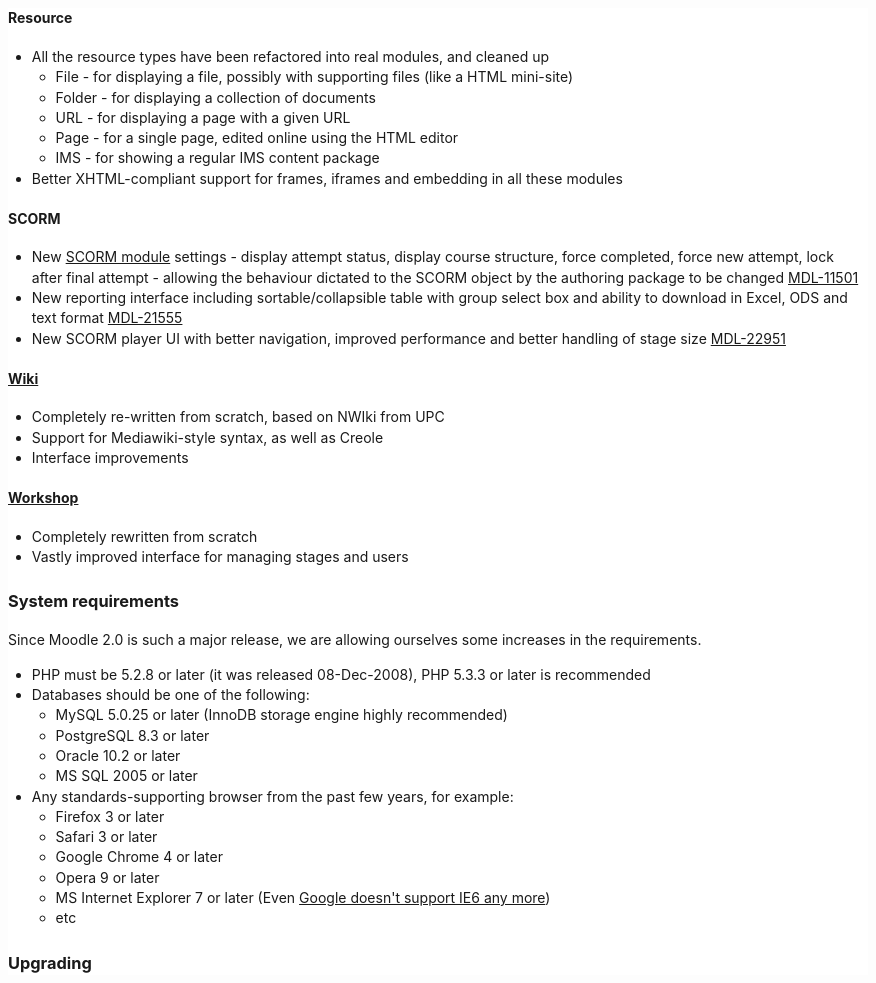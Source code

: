 #### Resource

- All the resource types have been refactored into real modules, and cleaned up
  - File - for displaying a file, possibly with supporting files (like a HTML mini-site)
  - Folder - for displaying a collection of documents
  - URL - for displaying a page with a given URL
  - Page - for a single page, edited online using the HTML editor
  - IMS - for showing a regular IMS content package
- Better XHTML-compliant support for frames, iframes and embedding in all these modules

#### SCORM

- New [SCORM module](https://docs.moodle.org/en/SCORM_module) settings - display attempt status, display course structure, force completed, force new attempt, lock after final attempt - allowing the behaviour dictated to the SCORM object by the authoring package to be changed [MDL-11501](https://tracker.moodle.org/browse/MDL-11501)
- New reporting interface including sortable/collapsible table with group select box and ability to download in Excel, ODS and text format [MDL-21555](https://tracker.moodle.org/browse/MDL-21555)
- New SCORM player UI with better navigation, improved performance and better handling of stage size [MDL-22951](https://tracker.moodle.org/browse/MDL-22951)

#### [Wiki](https://docs.moodle.org/en/Wiki_module_2.0)

- Completely re-written from scratch, based on NWIki from UPC
- Support for Mediawiki-style syntax, as well as Creole
- Interface improvements

#### [Workshop](https://docs.moodle.org/en/Workshop_module_2.0)

- Completely rewritten from scratch
- Vastly improved interface for managing stages and users

### System requirements

Since Moodle 2.0 is such a major release, we are allowing ourselves some increases in the requirements.

- PHP must be 5.2.8 or later (it was released 08-Dec-2008), PHP 5.3.3 or later is recommended
- Databases should be one of the following:
  - MySQL 5.0.25 or later  (InnoDB storage engine highly recommended)
  - PostgreSQL 8.3 or later
  - Oracle 10.2 or later
  - MS SQL 2005 or later
- Any standards-supporting browser from the past few years, for example:
  - Firefox 3 or later
  - Safari 3 or later
  - Google Chrome 4 or later
  - Opera 9 or later
  - MS Internet Explorer 7 or later (Even [Google doesn't support IE6 any more](http://googleenterprise.blogspot.com/2010/01/modern-browsers-for-modern-applications.html))
  - etc

### Upgrading
